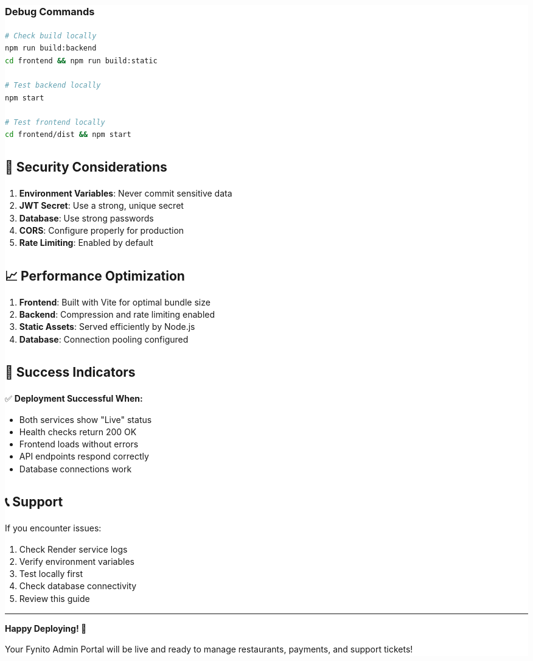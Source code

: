 ### Debug Commands

```bash
# Check build locally
npm run build:backend
cd frontend && npm run build:static

# Test backend locally
npm start

# Test frontend locally
cd frontend/dist && npm start
```

## 🔐 Security Considerations

1. **Environment Variables**: Never commit sensitive data
2. **JWT Secret**: Use a strong, unique secret
3. **Database**: Use strong passwords
4. **CORS**: Configure properly for production
5. **Rate Limiting**: Enabled by default

## 📈 Performance Optimization

1. **Frontend**: Built with Vite for optimal bundle size
2. **Backend**: Compression and rate limiting enabled
3. **Static Assets**: Served efficiently by Node.js
4. **Database**: Connection pooling configured

## 🎯 Success Indicators

✅ **Deployment Successful When:**
- Both services show "Live" status
- Health checks return 200 OK
- Frontend loads without errors
- API endpoints respond correctly
- Database connections work

## 📞 Support

If you encounter issues:
1. Check Render service logs
2. Verify environment variables
3. Test locally first
4. Check database connectivity
5. Review this guide

---

**Happy Deploying! 🚀**

Your Fynito Admin Portal will be live and ready to manage restaurants, payments, and support tickets!
